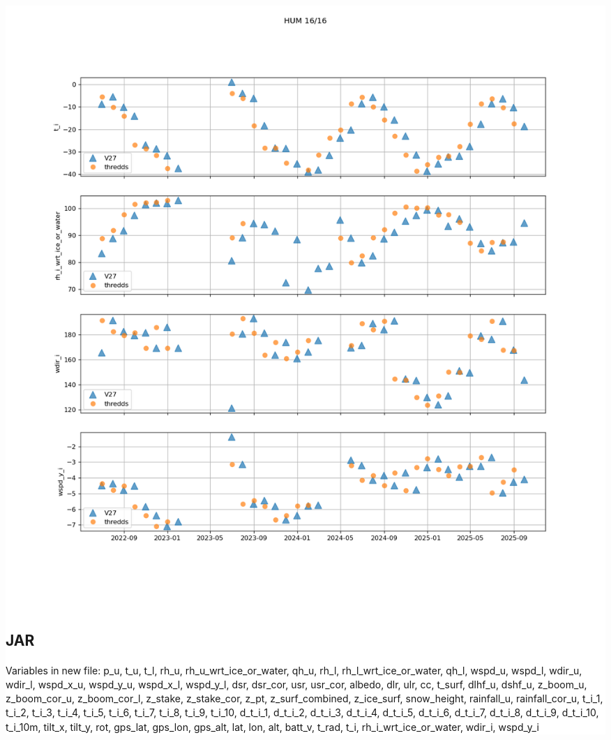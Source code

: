![HUM](../figures/V27_versus_thredds_month/HUM_15.png)
 
## JAR
Variables in new file:
p_u, t_u, t_l, rh_u, rh_u_wrt_ice_or_water, qh_u, rh_l, rh_l_wrt_ice_or_water, qh_l, wspd_u, wspd_l, wdir_u, wdir_l, wspd_x_u, wspd_y_u, wspd_x_l, wspd_y_l, dsr, dsr_cor, usr, usr_cor, albedo, dlr, ulr, cc, t_surf, dlhf_u, dshf_u, z_boom_u, z_boom_cor_u, z_boom_cor_l, z_stake, z_stake_cor, z_pt, z_surf_combined, z_ice_surf, snow_height, rainfall_u, rainfall_cor_u, t_i_1, t_i_2, t_i_3, t_i_4, t_i_5, t_i_6, t_i_7, t_i_8, t_i_9, t_i_10, d_t_i_1, d_t_i_2, d_t_i_3, d_t_i_4, d_t_i_5, d_t_i_6, d_t_i_7, d_t_i_8, d_t_i_9, d_t_i_10, t_i_10m, tilt_x, tilt_y, rot, gps_lat, gps_lon, gps_alt, lat, lon, alt, batt_v, t_rad, t_i, rh_i_wrt_ice_or_water, wdir_i, wspd_y_i

